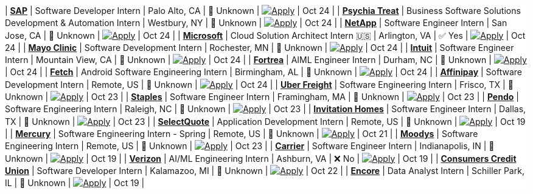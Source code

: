 | **[SAP](http://redirect.cvrve.me/ccdfdb22dade6f3edb3c?utm_source=Meron)** | Software Developer Intern | Palo Alto, CA | 🛂 Unknown | [<img src="https://i.imgur.com/w6lyvuC.png" width="84" alt="Apply">](http://redirect.cvrve.me/ccdfdb22dade6f3edb3c?utm_source=Meron) | Oct 24 |
| **[Psychia Treat](http://redirect.cvrve.me/8887ec562ed7b56c1ef5?utm_source=Meron)** | Business Software Solutions Development & Automation Intern | Westbury, NY | 🛂 Unknown | [<img src="https://i.imgur.com/w6lyvuC.png" width="84" alt="Apply">](http://redirect.cvrve.me/8887ec562ed7b56c1ef5?utm_source=Meron) | Oct 24 |
| **[NetApp](http://redirect.cvrve.me/c9f6fe32cc915dac1e45?utm_source=Meron)** | Software Engineer Intern | San Jose, CA | 🛂 Unknown | [<img src="https://i.imgur.com/w6lyvuC.png" width="84" alt="Apply">](http://redirect.cvrve.me/c9f6fe32cc915dac1e45?utm_source=Meron) | Oct 24 |
| **[Microsoft](http://redirect.cvrve.me/7da92b88feb31690d295?utm_source=Meron)** | Cloud Solution Architect Intern 🇺🇸 | Arlington, VA | ✅ Yes | [<img src="https://i.imgur.com/w6lyvuC.png" width="84" alt="Apply">](http://redirect.cvrve.me/7da92b88feb31690d295?utm_source=Meron) | Oct 24 |
| **[Mayo Clinic](http://redirect.cvrve.me/e59ebbffa42003e5ddb8?utm_source=Meron)** | Software Development Intern | Rochester, MN | 🛂 Unknown | [<img src="https://i.imgur.com/w6lyvuC.png" width="84" alt="Apply">](http://redirect.cvrve.me/e59ebbffa42003e5ddb8?utm_source=Meron) | Oct 24 |
| **[Intuit](http://redirect.cvrve.me/be7a8038bbab11ec57bd?utm_source=Meron)** | Software Engineer Intern | Mountain View, CA | 🛂 Unknown | [<img src="https://i.imgur.com/w6lyvuC.png" width="84" alt="Apply">](http://redirect.cvrve.me/be7a8038bbab11ec57bd?utm_source=Meron) | Oct 24 |
| **[Fortrea](http://redirect.cvrve.me/4844fa424ac13c564ad6?utm_source=Meron)** | AIML Engineer Intern | Durham, NC | 🛂 Unknown | [<img src="https://i.imgur.com/w6lyvuC.png" width="84" alt="Apply">](http://redirect.cvrve.me/4844fa424ac13c564ad6?utm_source=Meron) | Oct 24 |
| **[Fetch](http://redirect.cvrve.me/dcf8f8623a3eb65349df?utm_source=Meron)** | Android Software Engineering Intern | Birmingham, AL | 🛂 Unknown | [<img src="https://i.imgur.com/w6lyvuC.png" width="84" alt="Apply">](http://redirect.cvrve.me/dcf8f8623a3eb65349df?utm_source=Meron) | Oct 24 |
| **[Affinipay](http://redirect.cvrve.me/3c7ed2691dcbcc43083d?utm_source=Meron)** | Software Development Intern | Remote, US | 🛂 Unknown | [<img src="https://i.imgur.com/w6lyvuC.png" width="84" alt="Apply">](http://redirect.cvrve.me/3c7ed2691dcbcc43083d?utm_source=Meron) | Oct 24 |
| **[Uber Freight](http://redirect.cvrve.me/9ea8cf009a17b9263551?utm_source=Meron)** | Software Engineering Intern | Frisco, TX | 🛂 Unknown | [<img src="https://i.imgur.com/w6lyvuC.png" width="84" alt="Apply">](http://redirect.cvrve.me/9ea8cf009a17b9263551?utm_source=Meron) | Oct 23 |
| **[Staples](http://redirect.cvrve.me/daf75c0fedffa657954b?utm_source=Meron)** | Software Engineer Intern | Framingham, MA | 🛂 Unknown | [<img src="https://i.imgur.com/w6lyvuC.png" width="84" alt="Apply">](http://redirect.cvrve.me/daf75c0fedffa657954b?utm_source=Meron) | Oct 23 |
| **[Pendo](http://redirect.cvrve.me/4a7badebe73a5cb8d105?utm_source=Meron)** | Software Engineering Intern | Raleigh, NC | 🛂 Unknown | [<img src="https://i.imgur.com/w6lyvuC.png" width="84" alt="Apply">](http://redirect.cvrve.me/4a7badebe73a5cb8d105?utm_source=Meron) | Oct 23 |
| **[Invitation Homes](http://redirect.cvrve.me/6bad90023fd580c3916d?utm_source=Meron)** | Software Engineer Intern | Dallas, TX | 🛂 Unknown | [<img src="https://i.imgur.com/w6lyvuC.png" width="84" alt="Apply">](http://redirect.cvrve.me/6bad90023fd580c3916d?utm_source=Meron) | Oct 23 |
| **[SelectQuote](http://redirect.cvrve.me/96363427286a4b37d77e?utm_source=Meron)** | Application Development Intern | Remote, US | 🛂 Unknown | [<img src="https://i.imgur.com/w6lyvuC.png" width="84" alt="Apply">](http://redirect.cvrve.me/96363427286a4b37d77e?utm_source=Meron) | Oct 19 |
| **[Mercury](http://redirect.cvrve.me/0c99a641a91c96cbff92?utm_source=Meron)** | Software Engineering Intern - Spring | Remote, US | 🛂 Unknown | [<img src="https://i.imgur.com/w6lyvuC.png" width="84" alt="Apply">](http://redirect.cvrve.me/0c99a641a91c96cbff92?utm_source=Meron) | Oct 21 |
| **[Moodys](http://redirect.cvrve.me/7945a9d4780bf883de4b?utm_source=Meron)** | Software Engineering Intern | Remote, US | 🛂 Unknown | [<img src="https://i.imgur.com/w6lyvuC.png" width="84" alt="Apply">](http://redirect.cvrve.me/7945a9d4780bf883de4b?utm_source=Meron) | Oct 23 |
| **[Carrier](http://redirect.cvrve.me/a18e28e6cb1af17a4167?utm_source=Meron)** | Software Engineer Intern | Indianapolis, IN | 🛂 Unknown | [<img src="https://i.imgur.com/w6lyvuC.png" width="84" alt="Apply">](http://redirect.cvrve.me/a18e28e6cb1af17a4167?utm_source=Meron) | Oct 19 |
| **[Verizon](http://redirect.cvrve.me/dbc75a6eb6cbe5a0a467?utm_source=Meron)** | AI/ML Engineering Intern | Ashburn, VA | ❌ No | [<img src="https://i.imgur.com/w6lyvuC.png" width="84" alt="Apply">](http://redirect.cvrve.me/dbc75a6eb6cbe5a0a467?utm_source=Meron) | Oct 19 |
| **[Consumers Credit Union](http://redirect.cvrve.me/998ca00beaa2c54ad623?utm_source=Meron)** | Software Developer Intern | Kalamazoo, MI | 🛂 Unknown | [<img src="https://i.imgur.com/w6lyvuC.png" width="84" alt="Apply">](http://redirect.cvrve.me/998ca00beaa2c54ad623?utm_source=Meron) | Oct 22 |
| **[Encore](http://redirect.cvrve.me/3098ea61608ab3b89955?utm_source=Meron)** | Data Analyst Intern | Schiller Park, IL | 🛂 Unknown | [<img src="https://i.imgur.com/w6lyvuC.png" width="84" alt="Apply">](http://redirect.cvrve.me/3098ea61608ab3b89955?utm_source=Meron) | Oct 19 |